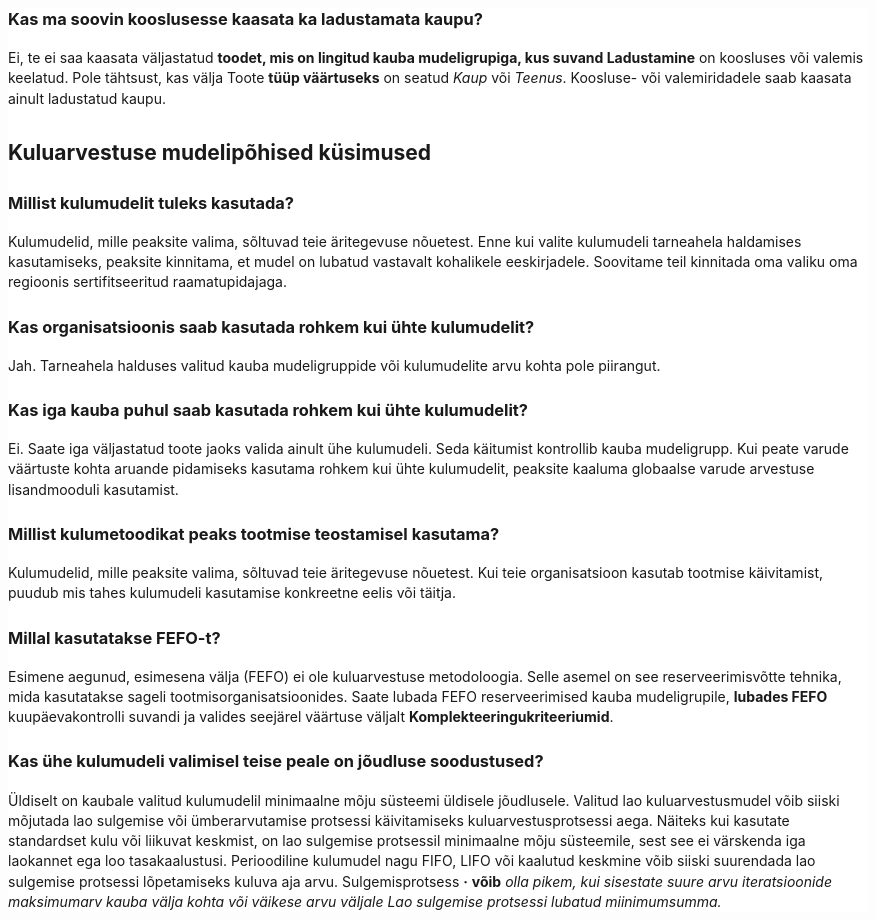 ### <a name="can-i-include-not-stocked-items-in-a-bom"></a>Kas ma soovin kooslusesse kaasata ka ladustamata kaupu?

Ei, te ei saa kaasata väljastatud **toodet, mis on lingitud kauba mudeligrupiga, kus suvand Ladustamine** on koosluses või valemis keelatud. Pole tähtsust, kas välja Toote **tüüp väärtuseks** on seatud *Kaup* või *Teenus*. Koosluse- või valemiridadele saab kaasata ainult ladustatud kaupu.

## <a name="costing-modelspecific-questions"></a>Kuluarvestuse mudelipõhised küsimused

### <a name="which-costing-model-should-i-use"></a>Millist kulumudelit tuleks kasutada?

Kulumudelid, mille peaksite valima, sõltuvad teie äritegevuse nõuetest. Enne kui valite kulumudeli tarneahela haldamises kasutamiseks, peaksite kinnitama, et mudel on lubatud vastavalt kohalikele eeskirjadele. Soovitame teil kinnitada oma valiku oma regioonis sertifitseeritud raamatupidajaga.

### <a name="can-i-use-more-than-one-costing-model-in-my-organization"></a>Kas organisatsioonis saab kasutada rohkem kui ühte kulumudelit?

Jah. Tarneahela halduses valitud kauba mudeligruppide või kulumudelite arvu kohta pole piirangut.

### <a name="can-i-use-more-than-one-costing-model-for-each-item"></a>Kas iga kauba puhul saab kasutada rohkem kui ühte kulumudelit?

Ei. Saate iga väljastatud toote jaoks valida ainult ühe kulumudeli. Seda käitumist kontrollib kauba mudeligrupp. Kui peate varude väärtuste kohta aruande pidamiseks kasutama rohkem kui ühte kulumudelit, peaksite kaaluma globaalse varude arvestuse lisandmooduli kasutamist.

### <a name="when-i-use-manufacturing-execution-which-costing-methodology-should-i-use"></a>Millist kulumetoodikat peaks tootmise teostamisel kasutama?

Kulumudelid, mille peaksite valima, sõltuvad teie äritegevuse nõuetest. Kui teie organisatsioon kasutab tootmise käivitamist, puudub mis tahes kulumudeli kasutamise konkreetne eelis või täitja.

### <a name="when-is-fefo-used"></a>Millal kasutatakse FEFO-t?

Esimene aegunud, esimesena välja (FEFO) ei ole kuluarvestuse metodoloogia. Selle asemel on see reserveerimisvõtte tehnika, mida kasutatakse sageli tootmisorganisatsioonides. Saate lubada FEFO reserveerimised kauba mudeligrupile, **lubades FEFO** kuupäevakontrolli suvandi ja valides seejärel väärtuse väljalt **Komplekteeringukriteeriumid**.

### <a name="are-there-performance-benefits-to-selecting-one-costing-model-over-another"></a>Kas ühe kulumudeli valimisel teise peale on jõudluse soodustused?

Üldiselt on kaubale valitud kulumudelil minimaalne mõju süsteemi üldisele jõudlusele. Valitud lao kuluarvestusmudel võib siiski mõjutada lao sulgemise või ümberarvutamise protsessi käivitamiseks kuluarvestusprotsessi aega. Näiteks kui kasutate standardset kulu või liikuvat keskmist, on lao sulgemise protsessil minimaalne mõju süsteemile, sest see ei värskenda iga laokannet ega loo tasakaalustusi. Perioodiline kulumudel nagu FIFO, LIFO või kaalutud keskmine võib siiski suurendada lao sulgemise protsessi lõpetamiseks kuluva aja arvu. Sulgemisprotsess **·** **võib** *olla pikem, kui sisestate suure arvu iteratsioonide maksimumarv kauba välja kohta või väikese arvu väljale Lao sulgemise protsessi lubatud miinimumsumma.*
